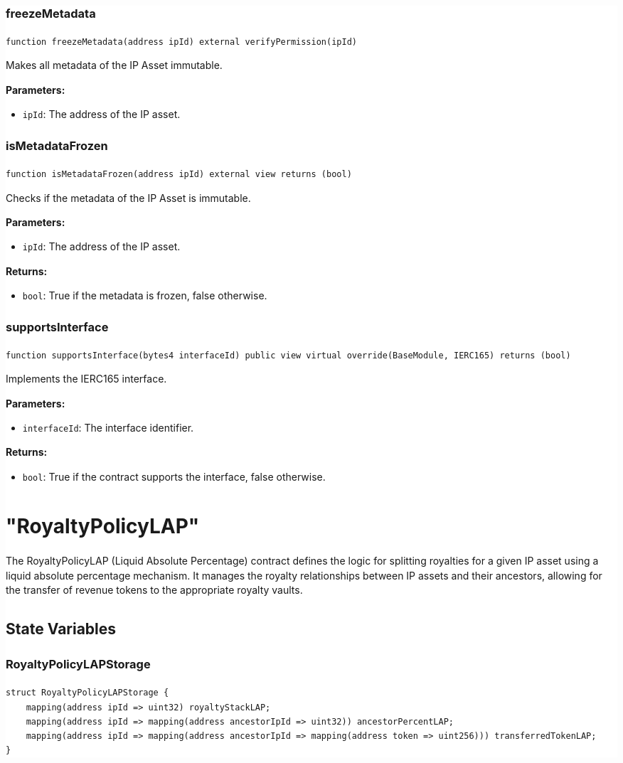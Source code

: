 ### freezeMetadata

```solidity
function freezeMetadata(address ipId) external verifyPermission(ipId)
```

Makes all metadata of the IP Asset immutable.

**Parameters:**

- `ipId`: The address of the IP asset.

### isMetadataFrozen

```solidity
function isMetadataFrozen(address ipId) external view returns (bool)
```

Checks if the metadata of the IP Asset is immutable.

**Parameters:**

- `ipId`: The address of the IP asset.

**Returns:**

- `bool`: True if the metadata is frozen, false otherwise.

### supportsInterface

```solidity
function supportsInterface(bytes4 interfaceId) public view virtual override(BaseModule, IERC165) returns (bool)
```

Implements the IERC165 interface.

**Parameters:**

- `interfaceId`: The interface identifier.

**Returns:**

- `bool`: True if the contract supports the interface, false otherwise.


# "RoyaltyPolicyLAP"

The RoyaltyPolicyLAP (Liquid Absolute Percentage) contract defines the logic for splitting royalties for a given IP asset using a liquid absolute percentage mechanism. It manages the royalty relationships between IP assets and their ancestors, allowing for the transfer of revenue tokens to the appropriate royalty vaults.

## State Variables

### RoyaltyPolicyLAPStorage

```solidity
struct RoyaltyPolicyLAPStorage {
    mapping(address ipId => uint32) royaltyStackLAP;
    mapping(address ipId => mapping(address ancestorIpId => uint32)) ancestorPercentLAP;
    mapping(address ipId => mapping(address ancestorIpId => mapping(address token => uint256))) transferredTokenLAP;
}
```
